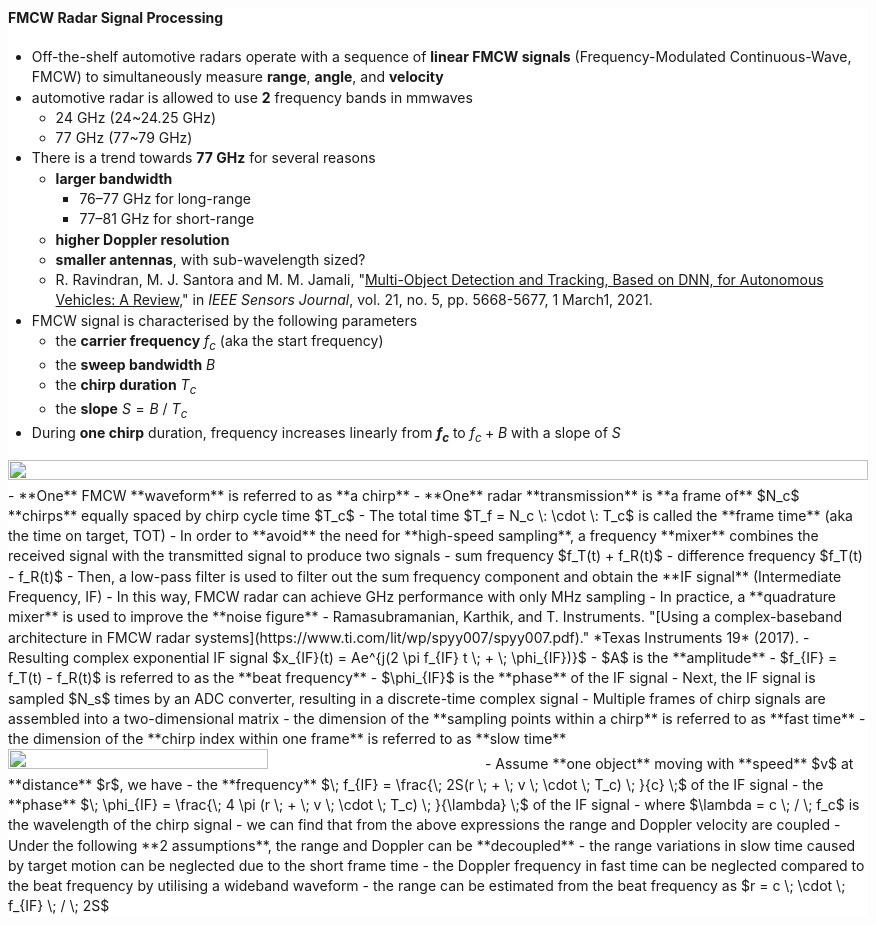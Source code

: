 
#### **FMCW Radar Signal Processing**
- Off-the-shelf automotive radars operate with a sequence of **linear FMCW signals** (Frequency-Modulated Continuous-Wave, FMCW) to simultaneously measure **range**, **angle**, and **velocity**
- automotive radar is allowed to use **2** frequency bands in mmwaves 
  - 24 GHz (24~24.25 GHz)
  - 77 GHz (77~79 GHz)
- There is a trend towards **77 GHz** for several reasons
  - **larger bandwidth**
    - 76–77 GHz for long-range
    - 77–81 GHz for short-range
  - **higher Doppler resolution**
  - **smaller antennas**, with sub-wavelength sized?
  - R. Ravindran, M. J. Santora and M. M. Jamali, "[Multi-Object Detection and Tracking, Based on DNN, for Autonomous Vehicles: A Review](https://ieeexplore.ieee.org/document/9274366)," in *IEEE Sensors Journal*, vol. 21, no. 5, pp. 5668-5677, 1 March1, 2021.
- FMCW signal is characterised by the following parameters
  - the **carrier frequency** $f_c$ (aka the start frequency)
  - the **sweep bandwidth** $B$
  - the **chirp duration** $T_c$
  - the **slope** $S = B \: / \: T_c$
- During **one chirp** duration, frequency increases linearly from **$f_c$** to $f_c + B$ with a slope of $S$
<img src="https://i.imgur.com/qeRFML2.png"  width=100% height=100%>
- **One** FMCW **waveform** is referred to as **a chirp**
- **One** radar **transmission** is **a frame of** $N_c$ **chirps** equally spaced by chirp cycle time $T_c$
- The total time $T_f = N_c \: \cdot \: T_c$ is called the **frame time** (aka the time on target, TOT)
- In order to **avoid** the need for **high-speed sampling**, a frequency **mixer** combines the received signal with the transmitted signal to produce two signals
  - sum frequency $f_T(t) + f_R(t)$ 
  - difference frequency $f_T(t) - f_R(t)$
- Then, a low-pass filter is used to filter out the sum frequency component and obtain the **IF signal** (Intermediate Frequency, IF)
- In this way, FMCW radar can achieve GHz performance with only MHz sampling
- In practice, a **quadrature mixer** is used to improve the **noise figure**
  - Ramasubramanian, Karthik, and T. Instruments. "[Using a complex-baseband architecture in FMCW radar systems](https://www.ti.com/lit/wp/spyy007/spyy007.pdf)." *Texas Instruments 19* (2017).
- Resulting complex exponential IF signal $x_{IF}(t) = Ae^{j(2 \pi f_{IF} t \; + \; \phi_{IF})}$
  - $A$ is the **amplitude**
  - $f_{IF} = f_T(t) - f_R(t)$ is referred to as the **beat frequency**
  - $\phi_{IF}$ is the **phase** of the IF signal
- Next, the IF signal is sampled $N_s$ times by an ADC converter, resulting in a discrete-time complex signal
- Multiple frames of chirp signals are assembled into a two-dimensional matrix
  - the dimension of the **sampling points within a chirp** is referred to as **fast time**
  - the dimension of the **chirp index within one frame** is referred to as **slow time**
   <img src="https://i.imgur.com/PZKVyn7.png"  width=55% height=55%>
- Assume **one object** moving with **speed** $v$ at **distance** $r$, we have 
  - the **frequency** $\; f_{IF} = \frac{\; 2S(r \; + \; v \; \cdot \; T_c) \; }{c} \;$ of the IF signal
  - the **phase** $\; \phi_{IF} = \frac{\; 4 \pi (r \; + \; v \; \cdot \; T_c) \; }{\lambda} \;$ of the IF signal
  - where $\lambda = c \; / \; f_c$ is the wavelength of the chirp signal
  - we can find that from the above expressions the range and Doppler velocity are coupled
- Under the following **2 assumptions**, the range and Doppler can be **decoupled**
  - the range variations in slow time caused by target motion can be neglected due to the short frame time 
  - the Doppler frequency in fast time can be neglected compared to the beat frequency by utilising a wideband waveform
  - the range can be estimated from the beat frequency as $r = c \; \cdot \; f_{IF} \; / \; 2S$
